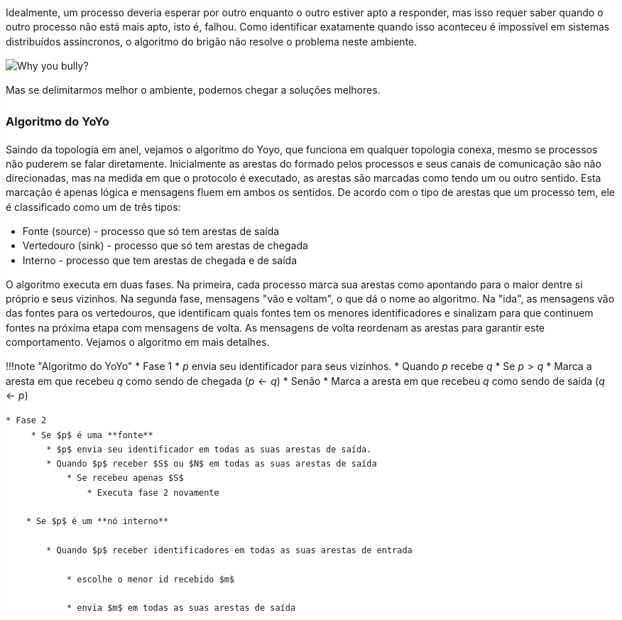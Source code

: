 Idealmente, um processo deveria esperar por outro enquanto o outro estiver apto a responder, mas isso requer saber quando o outro processo não está mais apto, isto é, falhou.
Como identificar exatamente quando isso aconteceu é impossível em sistemas distribuídos assíncronos, o algoritmo do brigão não resolve o problema neste ambiente.

![Why you bully?](../images/why-you-bully-meme.jpg)  

Mas se delimitarmos melhor o ambiente, podemos chegar a soluções melhores.



### Algoritmo do YoYo 
Saindo da topologia em anel, vejamos o algoritmo do Yoyo, que funciona em qualquer topologia conexa, mesmo se processos não puderem se falar diretamente.
Inicialmente as arestas do formado pelos processos e seus canais de comunicação são não direcionadas, mas na medida em que o protocolo é executado,  as arestas são marcadas como tendo um ou outro sentido.
Esta marcação é apenas lógica e mensagens fluem em ambos os sentidos.
De acordo com o tipo de arestas que um processo tem, ele é classificado como um de três tipos: 

* Fonte (source) - processo que só tem arestas de saída
* Vertedouro (sink) - processo que só tem arestas de chegada
* Interno - processo que tem arestas de chegada e de saída

O algoritmo executa em duas fases. Na primeira, cada processo marca sua arestas como apontando para o maior dentre si próprio e seus vizinhos.
Na segunda fase, mensagens "vão e voltam", o que dá o nome ao algoritmo.
Na "ida", as mensagens vão das fontes para os vertedouros, que identificam quais fontes tem os menores identificadores e sinalizam para que continuem fontes na próxima etapa com mensagens de volta.
As mensagens de volta reordenam as arestas para garantir este comportamento.
Vejamos o algoritmo em mais detalhes.

!!!note "Algoritmo do YoYo"
    * Fase 1
         * $p$ envia seu identificador para seus vizinhos.
            * Quando $p$ recebe $q$
                * Se $p>q$
                     * Marca a aresta em que recebeu $q$ como sendo de chegada ($p\leftarrow q$)
                * Senão
                     * Marca a aresta em que recebeu $q$ como sendo de saída ($q\leftarrow p$)

    * Fase 2
         * Se $p$ é uma **fonte**
            * $p$ envia seu identificador em todas as suas arestas de saída.
            * Quando $p$ receber $S$ ou $N$ em todas as suas arestas de saída
                * Se recebeu apenas $S$
                    * Executa fase 2 novamente 

        * Se $p$ é um **nó interno**

            * Quando $p$ receber identificadores em todas as suas arestas de entrada

                * escolhe o menor id recebido $m$

                * envia $m$ em todas as suas arestas de saída
